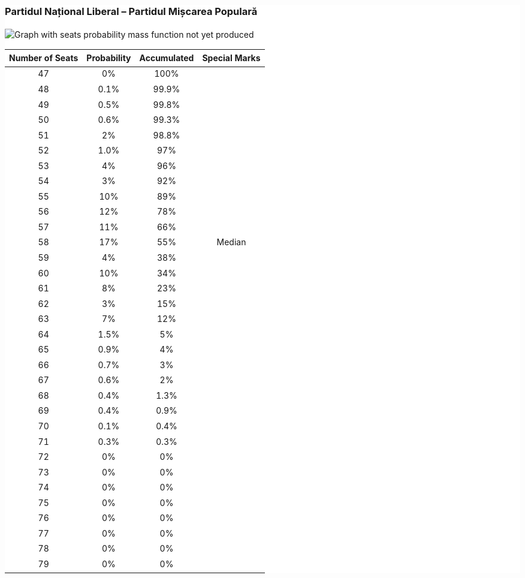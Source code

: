 ### Partidul Național Liberal – Partidul Mișcarea Populară

![Graph with seats probability mass function not yet produced](2022-01-18-INSCOP-coalitions-seats-pmf-pnl–pmp.png "Seats Probability Mass Function")

| Number of Seats | Probability | Accumulated | Special Marks |
|:---------------:|:-----------:|:-----------:|:-------------:|
| 47 | 0% | 100% |  |
| 48 | 0.1% | 99.9% |  |
| 49 | 0.5% | 99.8% |  |
| 50 | 0.6% | 99.3% |  |
| 51 | 2% | 98.8% |  |
| 52 | 1.0% | 97% |  |
| 53 | 4% | 96% |  |
| 54 | 3% | 92% |  |
| 55 | 10% | 89% |  |
| 56 | 12% | 78% |  |
| 57 | 11% | 66% |  |
| 58 | 17% | 55% | Median |
| 59 | 4% | 38% |  |
| 60 | 10% | 34% |  |
| 61 | 8% | 23% |  |
| 62 | 3% | 15% |  |
| 63 | 7% | 12% |  |
| 64 | 1.5% | 5% |  |
| 65 | 0.9% | 4% |  |
| 66 | 0.7% | 3% |  |
| 67 | 0.6% | 2% |  |
| 68 | 0.4% | 1.3% |  |
| 69 | 0.4% | 0.9% |  |
| 70 | 0.1% | 0.4% |  |
| 71 | 0.3% | 0.3% |  |
| 72 | 0% | 0% |  |
| 73 | 0% | 0% |  |
| 74 | 0% | 0% |  |
| 75 | 0% | 0% |  |
| 76 | 0% | 0% |  |
| 77 | 0% | 0% |  |
| 78 | 0% | 0% |  |
| 79 | 0% | 0% |  |